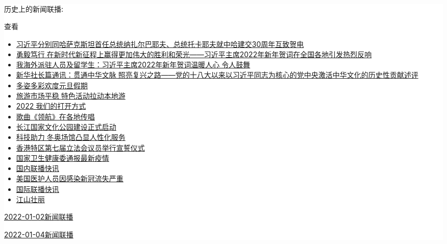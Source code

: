 
历史上的新闻联播:

 查看
 

* [习近平分别同哈萨克斯坦首任总统纳扎尔巴耶夫、总统托卡耶夫就中哈建交30周年互致贺电](#习近平分别同哈萨克斯坦首任总统纳扎尔巴耶夫、总统托卡耶夫就中哈建交30周年互致贺电)
* [勇毅笃行 在新时代新征程上赢得更加伟大的胜利和荣光——习近平主席2022年新年贺词在全国各地引发热烈反响](#勇毅笃行-在新时代新征程上赢得更加伟大的胜利和荣光——习近平主席2022年新年贺词在全国各地引发热烈反响)
* [我海外派驻人员及留学生：习近平主席2022年新年贺词温暖人心 令人鼓舞](#我海外派驻人员及留学生：习近平主席2022年新年贺词温暖人心-令人鼓舞)
* [新华社长篇通讯：贯通中华文脉 照亮复兴之路——党的十八大以来以习近平同志为核心的党中央激活中华文化的历史性贡献述评](#新华社长篇通讯：贯通中华文脉-照亮复兴之路——党的十八大以来以习近平同志为核心的党中央激活中华文化的历史性贡献述评)
* [多姿多彩欢度元旦假期](#多姿多彩欢度元旦假期)
* [旅游市场平稳 特色活动拉动本地游](#旅游市场平稳-特色活动拉动本地游)
* [2022 我们的打开方式](#2022-我们的打开方式)
* [歌曲《领航》在各地传唱](#歌曲《领航》在各地传唱)
* [长江国家文化公园建设正式启动](#长江国家文化公园建设正式启动)
* [科技助力 冬奥场馆凸显人性化服务](#科技助力-冬奥场馆凸显人性化服务)
* [香港特区第七届立法会议员举行宣誓仪式](#香港特区第七届立法会议员举行宣誓仪式)
* [国家卫生健康委通报最新疫情](#国家卫生健康委通报最新疫情)
* [国内联播快讯](#国内联播快讯)
* [美国医护人员因感染新冠流失严重](#美国医护人员因感染新冠流失严重)
* [国际联播快讯](#国际联播快讯)
* [江山壮丽](#江山壮丽)






[2022-01-02新闻联播](/xinwenlianbo/20220102)


[2022-01-04新闻联播](/xinwenlianbo/20220104)



